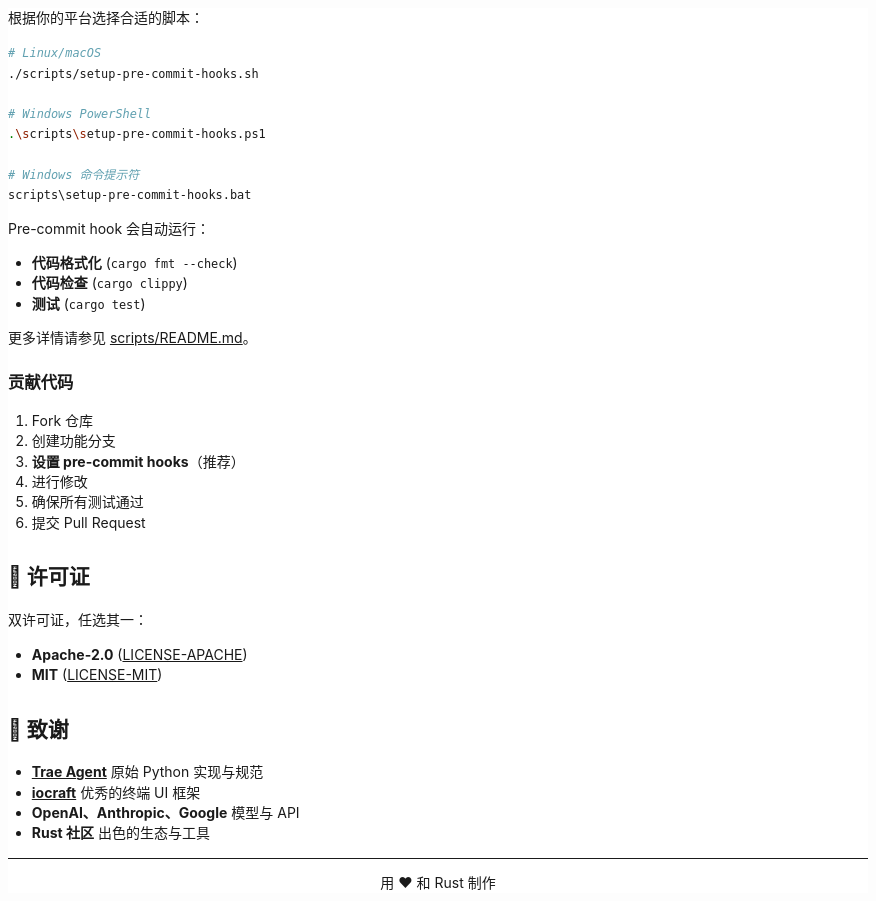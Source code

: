 根据你的平台选择合适的脚本：

```bash
# Linux/macOS
./scripts/setup-pre-commit-hooks.sh

# Windows PowerShell
.\scripts\setup-pre-commit-hooks.ps1

# Windows 命令提示符
scripts\setup-pre-commit-hooks.bat
```

Pre-commit hook 会自动运行：

- **代码格式化** (`cargo fmt --check`)
- **代码检查** (`cargo clippy`)
- **测试** (`cargo test`)

更多详情请参见 [scripts/README.md](scripts/README.md)。

### 贡献代码

1. Fork 仓库
2. 创建功能分支
3. **设置 pre-commit hooks**（推荐）
4. 进行修改
5. 确保所有测试通过
6. 提交 Pull Request

## 📄 许可证

双许可证，任选其一：

- **Apache-2.0** ([LICENSE-APACHE](LICENSE-APACHE))
- **MIT** ([LICENSE-MIT](LICENSE-MIT))

## 🙏 致谢

- **[Trae Agent](https://github.com/trae-ai/trae-agent)** 原始 Python 实现与规范
- **[iocraft](https://github.com/ccbrown/iocraft)** 优秀的终端 UI 框架
- **OpenAI、Anthropic、Google** 模型与 API
- **Rust 社区** 出色的生态与工具

---

<div align="center">

用 ❤️ 和 Rust 制作

</div>
